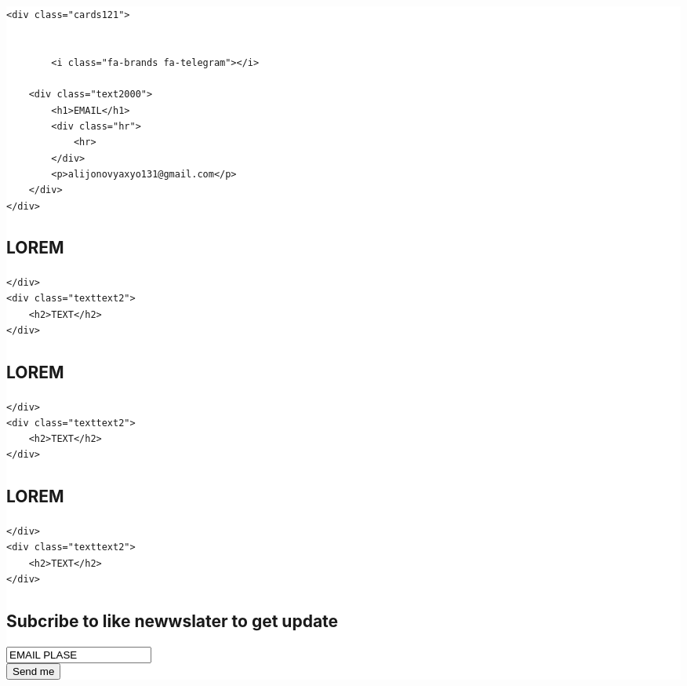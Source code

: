     <div class="cards121">
      
       
            <i class="fa-brands fa-telegram"></i>
        
        <div class="text2000">
            <h1>EMAIL</h1>
            <div class="hr">
                <hr>
            </div>
            <p>alijonovyaxyo131@gmail.com</p>
        </div>
    </div>
</div>
</div>
<div class="toptop2">
    <div class="toptop3">
    <div class="icon1111">
        <i class="fa-brands fa-reddit"></i>
    </div>
    <div class="texttext1212">
    <div class="texttext1">
        <h2>LOREM</h2>

    </div>
    <div class="texttext2">
        <h2>TEXT</h2>
    </div>
</div>
    <div class="icon1111">
        <i class="fa-brands fa-slack"></i>
    </div>
    <div class="texttext1212">
    <div class="texttext1">
        <h2>LOREM</h2>

    </div>
    <div class="texttext2">
        <h2>TEXT</h2>
    </div>
</div>
    <div class="icon1111">
        <i class="fa-brands fa-joomla"></i>
    </div>
    <div class="texttext1212">
    <div class="texttext1">
        <h2>LOREM</h2>

    </div>
    <div class="texttext2">
        <h2>TEXT</h2>
    </div>
</div>
</div>
</div>
<div class="text001"> 
    <div class="botombotom">
    <h2>Subcribe to like newwslater to get update</h2>
    <div class="input">
    <div class="botombotom01">
    <input type="email" value="EMAIL PLASE">
 </div>
 <div class="botombotom02">
    <input type="submit" value="Send me">
 </div>
</div>
 